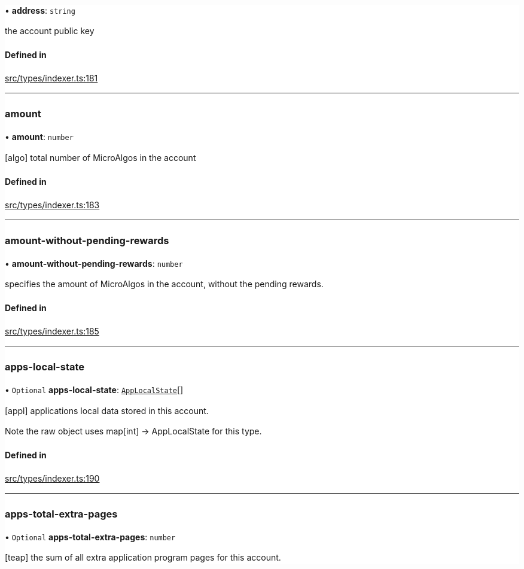 • **address**: `string`

the account public key

#### Defined in

[src/types/indexer.ts:181](https://github.com/algorandfoundation/algokit-utils-ts/blob/main/src/types/indexer.ts#L181)

___

### amount

• **amount**: `number`

[algo] total number of MicroAlgos in the account

#### Defined in

[src/types/indexer.ts:183](https://github.com/algorandfoundation/algokit-utils-ts/blob/main/src/types/indexer.ts#L183)

___

### amount-without-pending-rewards

• **amount-without-pending-rewards**: `number`

specifies the amount of MicroAlgos in the account, without the pending rewards.

#### Defined in

[src/types/indexer.ts:185](https://github.com/algorandfoundation/algokit-utils-ts/blob/main/src/types/indexer.ts#L185)

___

### apps-local-state

• `Optional` **apps-local-state**: [`AppLocalState`](types_indexer.AppLocalState.md)[]

[appl] applications local data stored in this account.

Note the raw object uses map[int] -> AppLocalState for this type.

#### Defined in

[src/types/indexer.ts:190](https://github.com/algorandfoundation/algokit-utils-ts/blob/main/src/types/indexer.ts#L190)

___

### apps-total-extra-pages

• `Optional` **apps-total-extra-pages**: `number`

[teap] the sum of all extra application program pages for this account.
